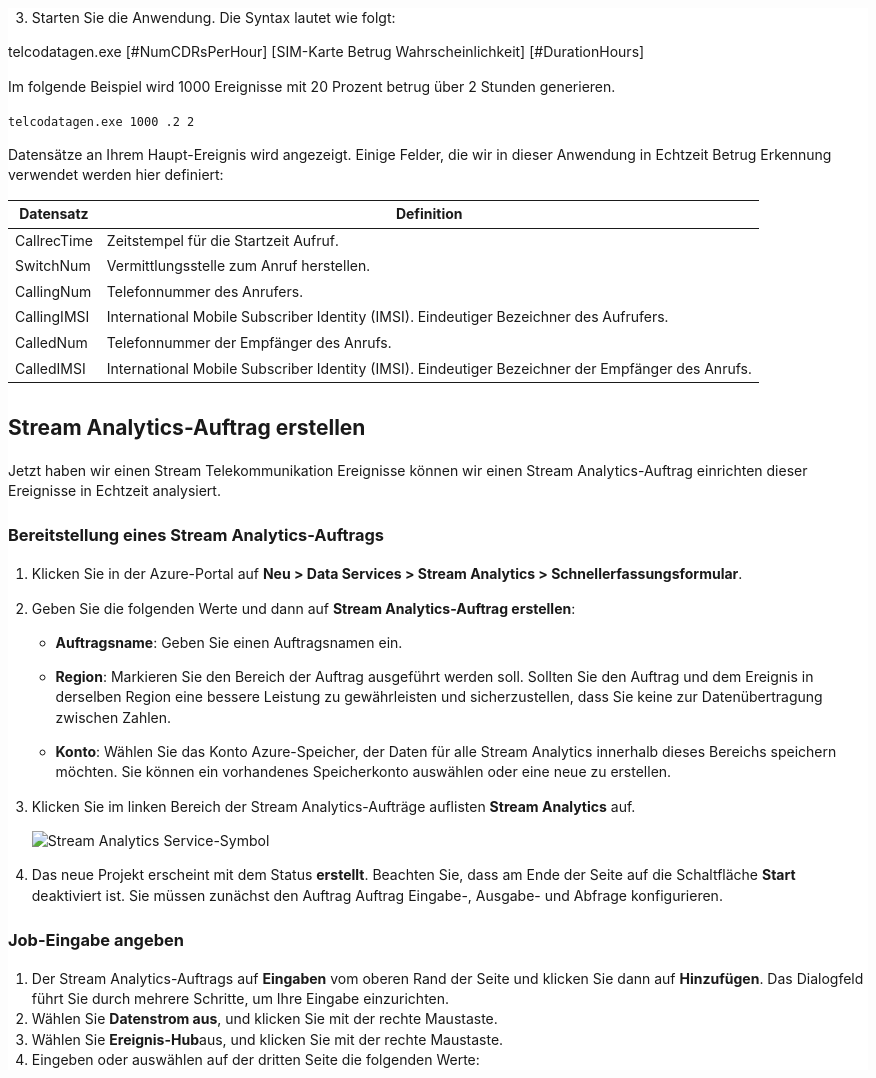 3.  Starten Sie die Anwendung. Die Syntax lautet wie folgt:

   telcodatagen.exe [#NumCDRsPerHour] [SIM-Karte Betrug Wahrscheinlichkeit] [#DurationHours]

Im folgende Beispiel wird 1000 Ereignisse mit 20 Prozent betrug über 2 Stunden generieren.

    telcodatagen.exe 1000 .2 2

Datensätze an Ihrem Haupt-Ereignis wird angezeigt. Einige Felder, die wir in dieser Anwendung in Echtzeit Betrug Erkennung verwendet werden hier definiert:

| Datensatz | Definition |
| ------------- | ------------- |
| CallrecTime | Zeitstempel für die Startzeit Aufruf. |
| SwitchNum | Vermittlungsstelle zum Anruf herstellen. |
| CallingNum | Telefonnummer des Anrufers. |
| CallingIMSI | International Mobile Subscriber Identity (IMSI).  Eindeutiger Bezeichner des Aufrufers. |
| CalledNum | Telefonnummer der Empfänger des Anrufs. |
| CalledIMSI | International Mobile Subscriber Identity (IMSI).  Eindeutiger Bezeichner der Empfänger des Anrufs. |


## <a name="create-stream-analytics-job"></a>Stream Analytics-Auftrag erstellen
Jetzt haben wir einen Stream Telekommunikation Ereignisse können wir einen Stream Analytics-Auftrag einrichten dieser Ereignisse in Echtzeit analysiert.

### <a name="provision-a-stream-analytics-job"></a>Bereitstellung eines Stream Analytics-Auftrags

1.  Klicken Sie in der Azure-Portal auf **Neu > Data Services > Stream Analytics > Schnellerfassungsformular**.
2.  Geben Sie die folgenden Werte und dann auf **Stream Analytics-Auftrag erstellen**:

    * **Auftragsname**: Geben Sie einen Auftragsnamen ein.

    * **Region**: Markieren Sie den Bereich der Auftrag ausgeführt werden soll. Sollten Sie den Auftrag und dem Ereignis in derselben Region eine bessere Leistung zu gewährleisten und sicherzustellen, dass Sie keine zur Datenübertragung zwischen Zahlen.

    * **Konto**: Wählen Sie das Konto Azure-Speicher, der Daten für alle Stream Analytics innerhalb dieses Bereichs speichern möchten. Sie können ein vorhandenes Speicherkonto auswählen oder eine neue zu erstellen.

3.  Klicken Sie im linken Bereich der Stream Analytics-Aufträge auflisten **Stream Analytics** auf.

    ![Stream Analytics Service-Symbol](./media/stream-analytics-get-started/stream-analytics-service-icon.png)

4.  Das neue Projekt erscheint mit dem Status **erstellt**. Beachten Sie, dass am Ende der Seite auf die Schaltfläche **Start** deaktiviert ist. Sie müssen zunächst den Auftrag Auftrag Eingabe-, Ausgabe- und Abfrage konfigurieren.

### <a name="specify-job-input"></a>Job-Eingabe angeben
1.  Der Stream Analytics-Auftrags auf **Eingaben** vom oberen Rand der Seite und klicken Sie dann auf **Hinzufügen**. Das Dialogfeld führt Sie durch mehrere Schritte, um Ihre Eingabe einzurichten.
2.  Wählen Sie **Datenstrom aus**, und klicken Sie mit der rechte Maustaste.
3.  Wählen Sie **Ereignis-Hub**aus, und klicken Sie mit der rechte Maustaste.
4.  Eingeben oder auswählen auf der dritten Seite die folgenden Werte:
